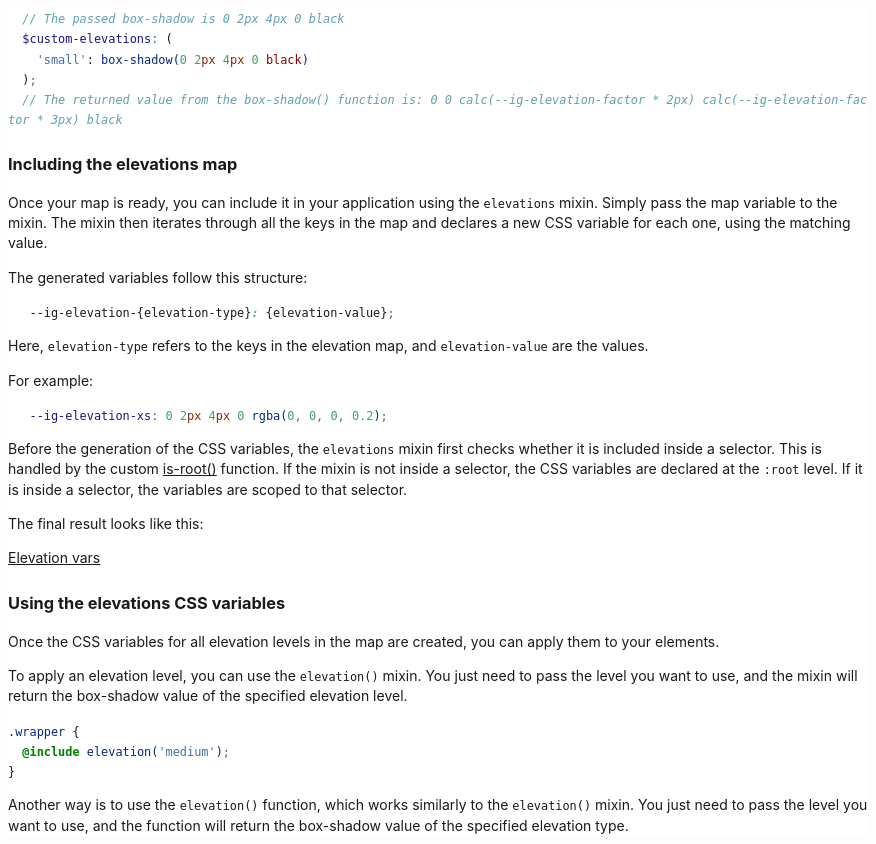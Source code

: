   ```scss
    // The passed box-shadow is 0 2px 4px 0 black
    $custom-elevations: (
      'small': box-shadow(0 2px 4px 0 black)
    );
    // The returned value from the box-shadow() function is: 0 0 calc(--ig-elevation-factor * 2px) calc(--ig-elevation-factor * 3px) black
  ```

  ### Including the elevations map

  Once your map is ready, you can include it in your application using the `elevations` mixin. Simply pass the map variable to the mixin. The mixin then iterates through all the keys in the map and declares a new CSS variable for each one, using the matching value.

  The generated variables follow this structure:

  ```scss
     --ig-elevation-{elevation-type}: {elevation-value};
  ```

  Here, `elevation-type` refers to the keys in the elevation map, and `elevation-value` are the values.

  For example:

  ```scss
     --ig-elevation-xs: 0 2px 4px 0 rgba(0, 0, 0, 0.2);
  ```

  Before the generation of the CSS variables, the `elevations` mixin first checks whether it is included inside a selector. This is handled by the custom [is-root()](https://www.infragistics.com/products/ignite-ui-angular/docs/sass/latest/utilities/#function-is-root) function. If the mixin is not inside a selector, the CSS variables are declared at the `:root` level. If it is inside a selector, the variables are scoped to that selector.

  The final result looks like this: 

  [Elevation vars](./images/Elevation_vars.png)

  ### Using the elevations CSS variables

  Once the CSS variables for all elevation levels in the map are created, you can apply them to your elements.

  To apply an elevation level, you can use the `elevation()` mixin. You just need to pass the level you want to use, and the mixin will return the box-shadow value of the specified elevation level.

  ```scss
  .wrapper {
    @include elevation('medium');
  }
  ```

  Another way is to use the `elevation()` function, which works similarly to the `elevation()` mixin. You just need to pass the level you want to use, and the function will return the box-shadow value of the specified elevation type.
